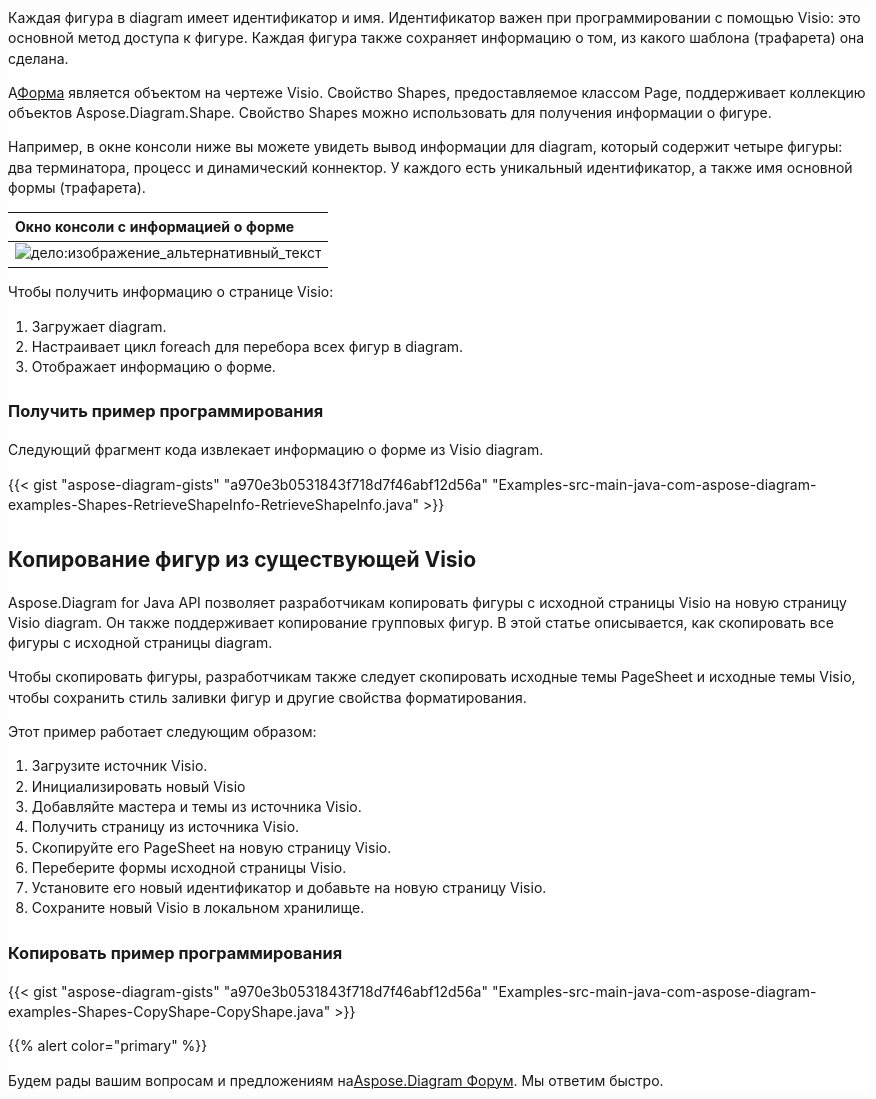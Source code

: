 Каждая фигура в diagram имеет идентификатор и имя. Идентификатор важен при программировании с помощью Visio: это основной метод доступа к фигуре. Каждая фигура также сохраняет информацию о том, из какого шаблона (трафарета) она сделана.

 А[Форма](http://www.aspose.com/api/java/diagram/com.aspose.diagram/shape) является объектом на чертеже Visio. Свойство Shapes, предоставляемое классом Page, поддерживает коллекцию объектов Aspose.Diagram.Shape. Свойство Shapes можно использовать для получения информации о фигуре.

Например, в окне консоли ниже вы можете увидеть вывод информации для diagram, который содержит четыре фигуры: два терминатора, процесс и динамический коннектор. У каждого есть уникальный идентификатор, а также имя основной формы (трафарета).

|**Окно консоли с информацией о форме**|
|:- |
|![дело:изображение_альтернативный_текст](add-retrieve-copy-and-read-visio-shape-data_3.png)|
Чтобы получить информацию о странице Visio:

1. Загружает diagram.
1. Настраивает цикл foreach для перебора всех фигур в diagram.
1. Отображает информацию о форме.
### **Получить пример программирования**
Следующий фрагмент кода извлекает информацию о форме из Visio diagram.

{{< gist "aspose-diagram-gists" "a970e3b0531843f718d7f46abf12d56a" "Examples-src-main-java-com-aspose-diagram-examples-Shapes-RetrieveShapeInfo-RetrieveShapeInfo.java" >}}

## **Копирование фигур из существующей Visio**
Aspose.Diagram for Java API позволяет разработчикам копировать фигуры с исходной страницы Visio на новую страницу Visio diagram. Он также поддерживает копирование групповых фигур. В этой статье описывается, как скопировать все фигуры с исходной страницы diagram.

Чтобы скопировать фигуры, разработчикам также следует скопировать исходные темы PageSheet и исходные темы Visio, чтобы сохранить стиль заливки фигур и другие свойства форматирования.

Этот пример работает следующим образом:

1. Загрузите источник Visio.
1. Инициализировать новый Visio
1. Добавляйте мастера и темы из источника Visio.
1. Получить страницу из источника Visio.
1. Скопируйте его PageSheet на новую страницу Visio.
1. Переберите формы исходной страницы Visio.
1. Установите его новый идентификатор и добавьте на новую страницу Visio.
1. Сохраните новый Visio в локальном хранилище.
### **Копировать пример программирования**
{{< gist "aspose-diagram-gists" "a970e3b0531843f718d7f46abf12d56a" "Examples-src-main-java-com-aspose-diagram-examples-Shapes-CopyShape-CopyShape.java" >}}


{{% alert color="primary" %}}

 Будем рады вашим вопросам и предложениям на[Aspose.Diagram Форум](https://forum.aspose.com/c/diagram/17). Мы ответим быстро.
